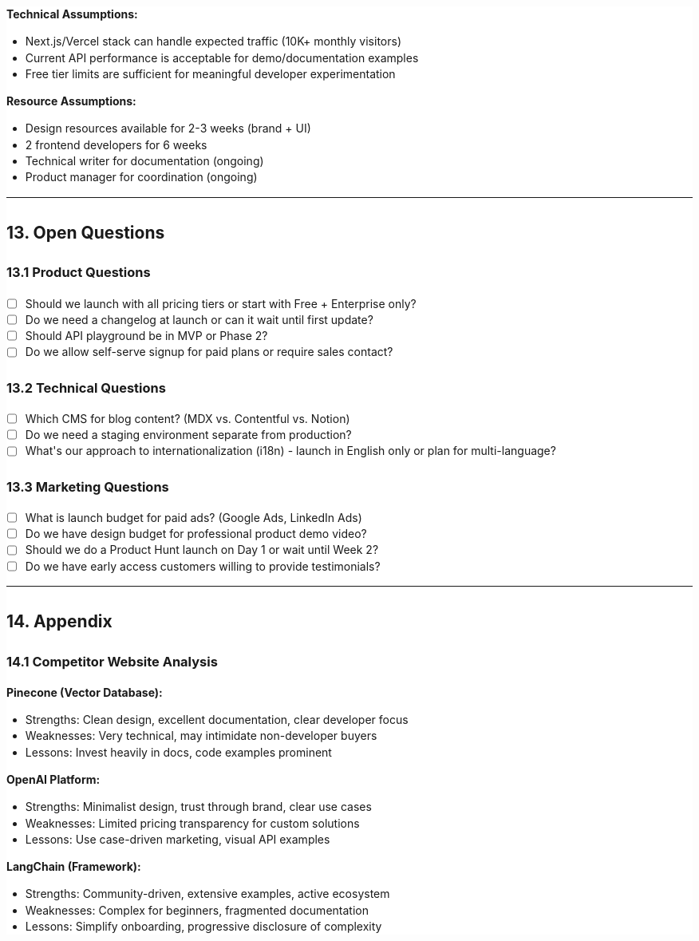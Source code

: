 **Technical Assumptions:**
- Next.js/Vercel stack can handle expected traffic (10K+ monthly visitors)
- Current API performance is acceptable for demo/documentation examples
- Free tier limits are sufficient for meaningful developer experimentation

**Resource Assumptions:**
- Design resources available for 2-3 weeks (brand + UI)
- 2 frontend developers for 6 weeks
- Technical writer for documentation (ongoing)
- Product manager for coordination (ongoing)

---

## 13. Open Questions

### 13.1 Product Questions
- [ ] Should we launch with all pricing tiers or start with Free + Enterprise only?
- [ ] Do we need a changelog at launch or can it wait until first update?
- [ ] Should API playground be in MVP or Phase 2?
- [ ] Do we allow self-serve signup for paid plans or require sales contact?

### 13.2 Technical Questions
- [ ] Which CMS for blog content? (MDX vs. Contentful vs. Notion)
- [ ] Do we need a staging environment separate from production?
- [ ] What's our approach to internationalization (i18n) - launch in English only or plan for multi-language?

### 13.3 Marketing Questions
- [ ] What is launch budget for paid ads? (Google Ads, LinkedIn Ads)
- [ ] Do we have design budget for professional product demo video?
- [ ] Should we do a Product Hunt launch on Day 1 or wait until Week 2?
- [ ] Do we have early access customers willing to provide testimonials?

---

## 14. Appendix

### 14.1 Competitor Website Analysis

**Pinecone (Vector Database):**
- Strengths: Clean design, excellent documentation, clear developer focus
- Weaknesses: Very technical, may intimidate non-developer buyers
- Lessons: Invest heavily in docs, code examples prominent

**OpenAI Platform:**
- Strengths: Minimalist design, trust through brand, clear use cases
- Weaknesses: Limited pricing transparency for custom solutions
- Lessons: Use case-driven marketing, visual API examples

**LangChain (Framework):**
- Strengths: Community-driven, extensive examples, active ecosystem
- Weaknesses: Complex for beginners, fragmented documentation
- Lessons: Simplify onboarding, progressive disclosure of complexity
